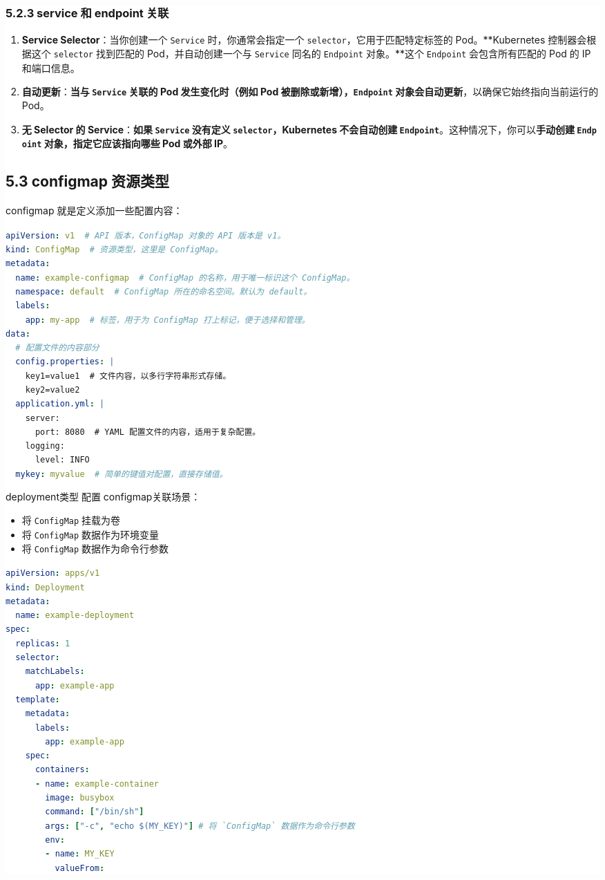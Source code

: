 

### 5.2.3 service 和 endpoint 关联

1. **Service Selector**：当你创建一个 `Service` 时，你通常会指定一个 `selector`，它用于匹配特定标签的 Pod。**Kubernetes 控制器会根据这个 `selector` 找到匹配的 Pod，并自动创建一个与 `Service` 同名的 `Endpoint` 对象。**这个 `Endpoint` 会包含所有匹配的 Pod 的 IP 和端口信息。

2. **自动更新**：**当与 `Service` 关联的 Pod 发生变化时（例如 Pod 被删除或新增），`Endpoint` 对象会自动更新**，以确保它始终指向当前运行的 Pod。

3. **无 Selector 的 Service**：**如果 `Service` 没有定义 `selector`，Kubernetes 不会自动创建 `Endpoint`**。这种情况下，你可以**手动创建 `Endpoint` 对象，指定它应该指向哪些 Pod 或外部 IP**。



## 5.3 configmap 资源类型

configmap 就是定义添加一些配置内容：

```yaml
apiVersion: v1  # API 版本，ConfigMap 对象的 API 版本是 v1。
kind: ConfigMap  # 资源类型，这里是 ConfigMap。
metadata:
  name: example-configmap  # ConfigMap 的名称，用于唯一标识这个 ConfigMap。
  namespace: default  # ConfigMap 所在的命名空间。默认为 default。
  labels:
    app: my-app  # 标签，用于为 ConfigMap 打上标记，便于选择和管理。
data:
  # 配置文件的内容部分
  config.properties: |
    key1=value1  # 文件内容，以多行字符串形式存储。
    key2=value2
  application.yml: |
    server:
      port: 8080  # YAML 配置文件的内容，适用于复杂配置。
    logging:
      level: INFO
  mykey: myvalue  # 简单的键值对配置，直接存储值。
```

deployment类型 配置 configmap关联场景：

-  将 `ConfigMap` 挂载为卷
- 将 `ConfigMap` 数据作为环境变量
- 将 `ConfigMap` 数据作为命令行参数

```yaml
apiVersion: apps/v1
kind: Deployment
metadata:
  name: example-deployment
spec:
  replicas: 1
  selector:
    matchLabels:
      app: example-app
  template:
    metadata:
      labels:
        app: example-app
    spec:
      containers:
      - name: example-container
        image: busybox
        command: ["/bin/sh"]
        args: ["-c", "echo $(MY_KEY)"] # 将 `ConfigMap` 数据作为命令行参数
        env:
        - name: MY_KEY
          valueFrom:
```